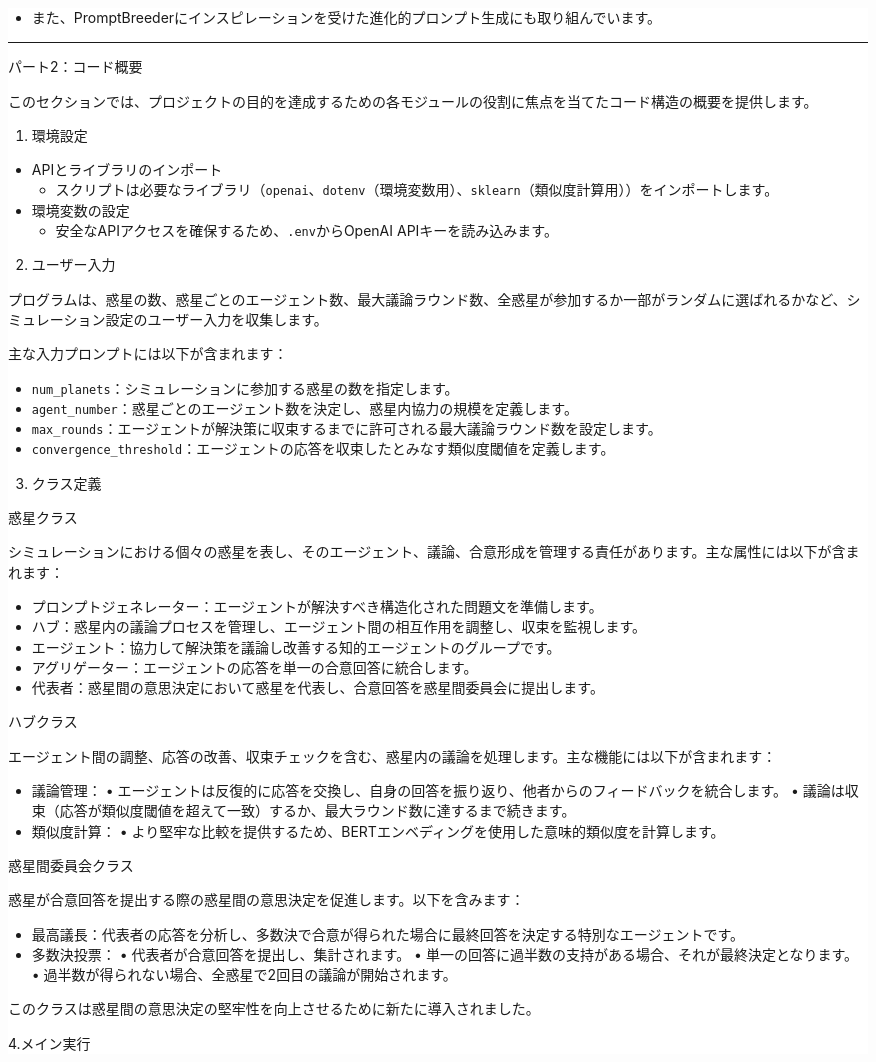 - また、PromptBreederにインスピレーションを受けた進化的プロンプト生成にも取り組んでいます。


---

パート2：コード概要

このセクションでは、プロジェクトの目的を達成するための各モジュールの役割に焦点を当てたコード構造の概要を提供します。

1. 環境設定

- APIとライブラリのインポート
    - スクリプトは必要なライブラリ（`openai`、`dotenv`（環境変数用）、`sklearn`（類似度計算用））をインポートします。
- 環境変数の設定
    - 安全なAPIアクセスを確保するため、`.env`からOpenAI APIキーを読み込みます。

2. ユーザー入力

プログラムは、惑星の数、惑星ごとのエージェント数、最大議論ラウンド数、全惑星が参加するか一部がランダムに選ばれるかなど、シミュレーション設定のユーザー入力を収集します。

主な入力プロンプトには以下が含まれます：
- `num_planets`：シミュレーションに参加する惑星の数を指定します。
- `agent_number`：惑星ごとのエージェント数を決定し、惑星内協力の規模を定義します。
- `max_rounds`：エージェントが解決策に収束するまでに許可される最大議論ラウンド数を設定します。
- `convergence_threshold`：エージェントの応答を収束したとみなす類似度閾値を定義します。


3. クラス定義

惑星クラス

シミュレーションにおける個々の惑星を表し、そのエージェント、議論、合意形成を管理する責任があります。主な属性には以下が含まれます：
- プロンプトジェネレーター：エージェントが解決すべき構造化された問題文を準備します。
- ハブ：惑星内の議論プロセスを管理し、エージェント間の相互作用を調整し、収束を監視します。
- エージェント：協力して解決策を議論し改善する知的エージェントのグループです。
- アグリゲーター：エージェントの応答を単一の合意回答に統合します。
- 代表者：惑星間の意思決定において惑星を代表し、合意回答を惑星間委員会に提出します。

ハブクラス

エージェント間の調整、応答の改善、収束チェックを含む、惑星内の議論を処理します。主な機能には以下が含まれます：
- 議論管理：
	• エージェントは反復的に応答を交換し、自身の回答を振り返り、他者からのフィードバックを統合します。
	• 議論は収束（応答が類似度閾値を超えて一致）するか、最大ラウンド数に達するまで続きます。
- 類似度計算：
	• より堅牢な比較を提供するため、BERTエンベディングを使用した意味的類似度を計算します。

惑星間委員会クラス

惑星が合意回答を提出する際の惑星間の意思決定を促進します。以下を含みます：
- 最高議長：代表者の応答を分析し、多数決で合意が得られた場合に最終回答を決定する特別なエージェントです。
- 多数決投票：
	• 代表者が合意回答を提出し、集計されます。
	• 単一の回答に過半数の支持がある場合、それが最終決定となります。
	• 過半数が得られない場合、全惑星で2回目の議論が開始されます。

このクラスは惑星間の意思決定の堅牢性を向上させるために新たに導入されました。

4.メイン実行
